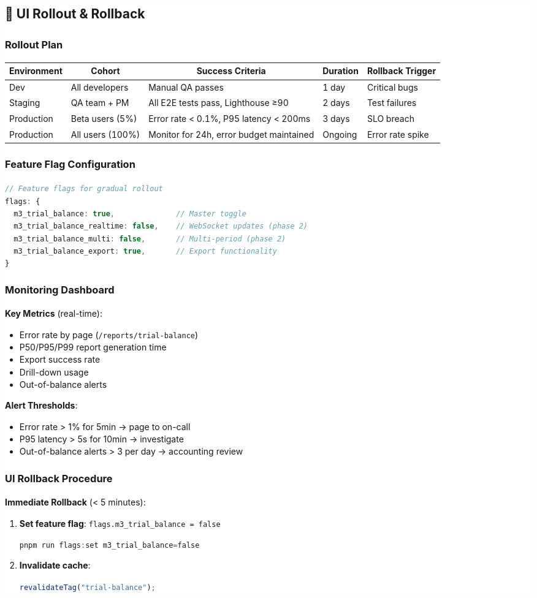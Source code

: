## 🔄 UI Rollout & Rollback

### Rollout Plan

| Environment | Cohort           | Success Criteria                         | Duration | Rollback Trigger |
| ----------- | ---------------- | ---------------------------------------- | -------- | ---------------- |
| Dev         | All developers   | Manual QA passes                         | 1 day    | Critical bugs    |
| Staging     | QA team + PM     | All E2E tests pass, Lighthouse ≥90       | 2 days   | Test failures    |
| Production  | Beta users (5%)  | Error rate < 0.1%, P95 latency < 200ms   | 3 days   | SLO breach       |
| Production  | All users (100%) | Monitor for 24h, error budget maintained | Ongoing  | Error rate spike |

### Feature Flag Configuration

```typescript
// Feature flags for gradual rollout
flags: {
  m3_trial_balance: true,              // Master toggle
  m3_trial_balance_realtime: false,    // WebSocket updates (phase 2)
  m3_trial_balance_multi: false,       // Multi-period (phase 2)
  m3_trial_balance_export: true,       // Export functionality
}
```

### Monitoring Dashboard

**Key Metrics** (real-time):

- Error rate by page (`/reports/trial-balance`)
- P50/P95/P99 report generation time
- Export success rate
- Drill-down usage
- Out-of-balance alerts

**Alert Thresholds**:

- Error rate > 1% for 5min → page to on-call
- P95 latency > 5s for 10min → investigate
- Out-of-balance alerts > 3 per day → accounting review

### UI Rollback Procedure

**Immediate Rollback** (< 5 minutes):

1. **Set feature flag**: `flags.m3_trial_balance = false`

   ```powershell
   pnpm run flags:set m3_trial_balance=false
   ```

2. **Invalidate cache**:

   ```typescript
   revalidateTag("trial-balance");
   ```
